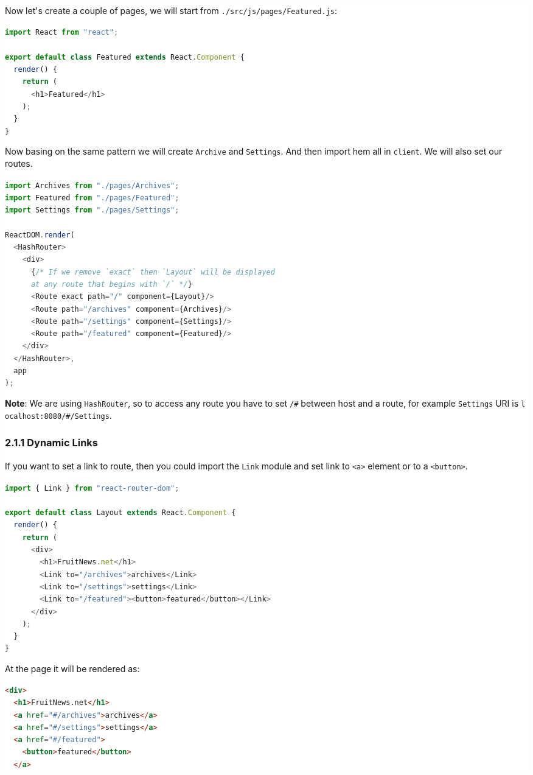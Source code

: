 Now let's create a couple of pages, we will start from `./src/js/pages/Featured.js`:
```js
import React from "react";

export default class Featured extends React.Component {
  render() {
    return (
      <h1>Featured</h1>
    );
  }
}
```
Now basing on the same pattern we will create `Archive` and `Settings`. And then import hem all in `client`. We will also set our routes.
```js
import Archives from "./pages/Archives";
import Featured from "./pages/Featured";
import Settings from "./pages/Settings";

ReactDOM.render(
  <HashRouter>
    <div>
      {/* If we remove `exact` then `Layout` will be displayed
      at any route that begins with `/` */}
      <Route exact path="/" component={Layout}/>
      <Route path="/archives" component={Archives}/>
      <Route path="/settings" component={Settings}/>
      <Route path="/featured" component={Featured}/>
    </div>
  </HashRouter>,
  app
);
```
__Note__:
We are using `HashRouter`, so to access any route you have to set `/#` between host and a route, for example `Settings` URI is `localhost:8080/#/Settings`.

### 2.1.1 Dynamic Links
If you want to set a link to route, then you could import the `Link` module and set link to `<a>` element or to a `<button>`.
```js
import { Link } from "react-router-dom";

export default class Layout extends React.Component {
  render() {
    return (
      <div>
        <h1>FruitNews.net</h1>
        <Link to="/archives">archives</Link>
        <Link to="/settings">settings</Link>
        <Link to="/featured"><button>featured</button></Link>
      </div>
    );
  }
}
```
At the page it will be rendered as:
```html
<div>
  <h1>FruitNews.net</h1>
  <a href="#/archives">archives</a>
  <a href="#/settings">settings</a>
  <a href="#/featured">
    <button>featured</button>
  </a>
```